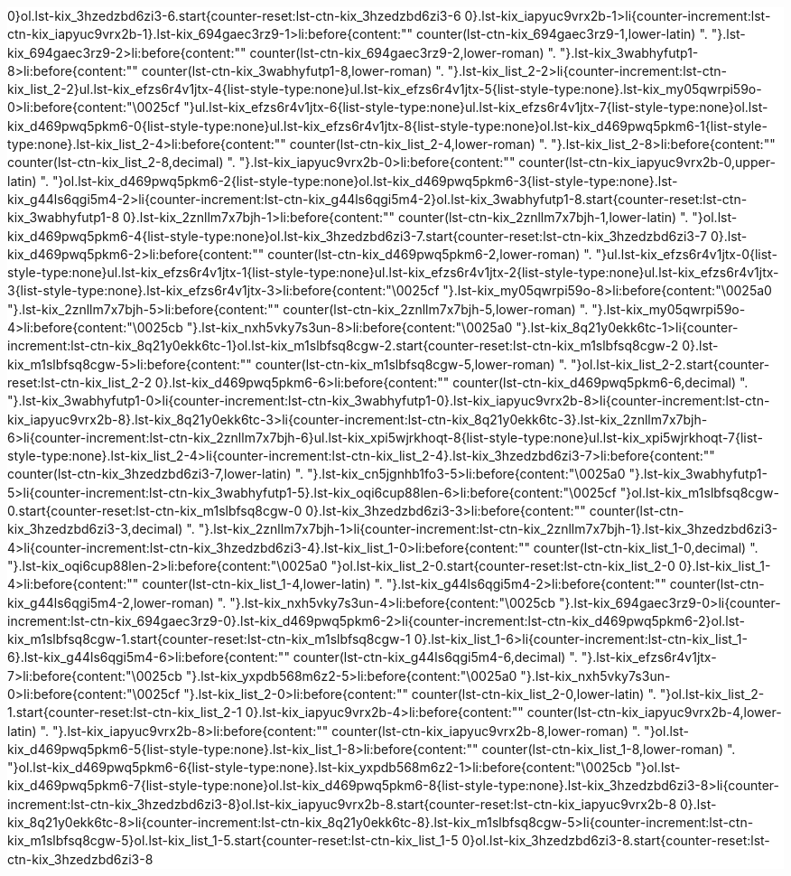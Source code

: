 0}ol.lst-kix\_3hzedzbd6zi3-6.start{counter-reset:lst-ctn-kix\_3hzedzbd6zi3-6 0}.lst-kix\_iapyuc9vrx2b-1>li{counter-increment:lst-ctn-kix\_iapyuc9vrx2b-1}.lst-kix\_694gaec3rz9-1>li:before{content:"" counter(lst-ctn-kix\_694gaec3rz9-1,lower-latin) ". "}.lst-kix\_694gaec3rz9-2>li:before{content:"" counter(lst-ctn-kix\_694gaec3rz9-2,lower-roman) ". "}.lst-kix\_3wabhyfutp1-8>li:before{content:"" counter(lst-ctn-kix\_3wabhyfutp1-8,lower-roman) ". "}.lst-kix\_list\_2-2>li{counter-increment:lst-ctn-kix\_list\_2-2}ul.lst-kix\_efzs6r4v1jtx-4{list-style-type:none}ul.lst-kix\_efzs6r4v1jtx-5{list-style-type:none}.lst-kix\_my05qwrpi59o-0>li:before{content:"\\0025cf "}ul.lst-kix\_efzs6r4v1jtx-6{list-style-type:none}ul.lst-kix\_efzs6r4v1jtx-7{list-style-type:none}ol.lst-kix\_d469pwq5pkm6-0{list-style-type:none}ul.lst-kix\_efzs6r4v1jtx-8{list-style-type:none}ol.lst-kix\_d469pwq5pkm6-1{list-style-type:none}.lst-kix\_list\_2-4>li:before{content:"" counter(lst-ctn-kix\_list\_2-4,lower-roman) ". "}.lst-kix\_list\_2-8>li:before{content:"" counter(lst-ctn-kix\_list\_2-8,decimal) ". "}.lst-kix\_iapyuc9vrx2b-0>li:before{content:"" counter(lst-ctn-kix\_iapyuc9vrx2b-0,upper-latin) ". "}ol.lst-kix\_d469pwq5pkm6-2{list-style-type:none}ol.lst-kix\_d469pwq5pkm6-3{list-style-type:none}.lst-kix\_g44ls6qgi5m4-2>li{counter-increment:lst-ctn-kix\_g44ls6qgi5m4-2}ol.lst-kix\_3wabhyfutp1-8.start{counter-reset:lst-ctn-kix\_3wabhyfutp1-8 0}.lst-kix\_2znllm7x7bjh-1>li:before{content:"" counter(lst-ctn-kix\_2znllm7x7bjh-1,lower-latin) ". "}ol.lst-kix\_d469pwq5pkm6-4{list-style-type:none}ol.lst-kix\_3hzedzbd6zi3-7.start{counter-reset:lst-ctn-kix\_3hzedzbd6zi3-7 0}.lst-kix\_d469pwq5pkm6-2>li:before{content:"" counter(lst-ctn-kix\_d469pwq5pkm6-2,lower-roman) ". "}ul.lst-kix\_efzs6r4v1jtx-0{list-style-type:none}ul.lst-kix\_efzs6r4v1jtx-1{list-style-type:none}ul.lst-kix\_efzs6r4v1jtx-2{list-style-type:none}ul.lst-kix\_efzs6r4v1jtx-3{list-style-type:none}.lst-kix\_efzs6r4v1jtx-3>li:before{content:"\\0025cf "}.lst-kix\_my05qwrpi59o-8>li:before{content:"\\0025a0 "}.lst-kix\_2znllm7x7bjh-5>li:before{content:"" counter(lst-ctn-kix\_2znllm7x7bjh-5,lower-roman) ". "}.lst-kix\_my05qwrpi59o-4>li:before{content:"\\0025cb "}.lst-kix\_nxh5vky7s3un-8>li:before{content:"\\0025a0 "}.lst-kix\_8q21y0ekk6tc-1>li{counter-increment:lst-ctn-kix\_8q21y0ekk6tc-1}ol.lst-kix\_m1slbfsq8cgw-2.start{counter-reset:lst-ctn-kix\_m1slbfsq8cgw-2 0}.lst-kix\_m1slbfsq8cgw-5>li:before{content:"" counter(lst-ctn-kix\_m1slbfsq8cgw-5,lower-roman) ". "}ol.lst-kix\_list\_2-2.start{counter-reset:lst-ctn-kix\_list\_2-2 0}.lst-kix\_d469pwq5pkm6-6>li:before{content:"" counter(lst-ctn-kix\_d469pwq5pkm6-6,decimal) ". "}.lst-kix\_3wabhyfutp1-0>li{counter-increment:lst-ctn-kix\_3wabhyfutp1-0}.lst-kix\_iapyuc9vrx2b-8>li{counter-increment:lst-ctn-kix\_iapyuc9vrx2b-8}.lst-kix\_8q21y0ekk6tc-3>li{counter-increment:lst-ctn-kix\_8q21y0ekk6tc-3}.lst-kix\_2znllm7x7bjh-6>li{counter-increment:lst-ctn-kix\_2znllm7x7bjh-6}ul.lst-kix\_xpi5wjrkhoqt-8{list-style-type:none}ul.lst-kix\_xpi5wjrkhoqt-7{list-style-type:none}.lst-kix\_list\_2-4>li{counter-increment:lst-ctn-kix\_list\_2-4}.lst-kix\_3hzedzbd6zi3-7>li:before{content:"" counter(lst-ctn-kix\_3hzedzbd6zi3-7,lower-latin) ". "}.lst-kix\_cn5jgnhb1fo3-5>li:before{content:"\\0025a0 "}.lst-kix\_3wabhyfutp1-5>li{counter-increment:lst-ctn-kix\_3wabhyfutp1-5}.lst-kix\_oqi6cup88len-6>li:before{content:"\\0025cf "}ol.lst-kix\_m1slbfsq8cgw-0.start{counter-reset:lst-ctn-kix\_m1slbfsq8cgw-0 0}.lst-kix\_3hzedzbd6zi3-3>li:before{content:"" counter(lst-ctn-kix\_3hzedzbd6zi3-3,decimal) ". "}.lst-kix\_2znllm7x7bjh-1>li{counter-increment:lst-ctn-kix\_2znllm7x7bjh-1}.lst-kix\_3hzedzbd6zi3-4>li{counter-increment:lst-ctn-kix\_3hzedzbd6zi3-4}.lst-kix\_list\_1-0>li:before{content:"" counter(lst-ctn-kix\_list\_1-0,decimal) ". "}.lst-kix\_oqi6cup88len-2>li:before{content:"\\0025a0 "}ol.lst-kix\_list\_2-0.start{counter-reset:lst-ctn-kix\_list\_2-0 0}.lst-kix\_list\_1-4>li:before{content:"" counter(lst-ctn-kix\_list\_1-4,lower-latin) ". "}.lst-kix\_g44ls6qgi5m4-2>li:before{content:"" counter(lst-ctn-kix\_g44ls6qgi5m4-2,lower-roman) ". "}.lst-kix\_nxh5vky7s3un-4>li:before{content:"\\0025cb "}.lst-kix\_694gaec3rz9-0>li{counter-increment:lst-ctn-kix\_694gaec3rz9-0}.lst-kix\_d469pwq5pkm6-2>li{counter-increment:lst-ctn-kix\_d469pwq5pkm6-2}ol.lst-kix\_m1slbfsq8cgw-1.start{counter-reset:lst-ctn-kix\_m1slbfsq8cgw-1 0}.lst-kix\_list\_1-6>li{counter-increment:lst-ctn-kix\_list\_1-6}.lst-kix\_g44ls6qgi5m4-6>li:before{content:"" counter(lst-ctn-kix\_g44ls6qgi5m4-6,decimal) ". "}.lst-kix\_efzs6r4v1jtx-7>li:before{content:"\\0025cb "}.lst-kix\_yxpdb568m6z2-5>li:before{content:"\\0025a0 "}.lst-kix\_nxh5vky7s3un-0>li:before{content:"\\0025cf "}.lst-kix\_list\_2-0>li:before{content:"" counter(lst-ctn-kix\_list\_2-0,lower-latin) ". "}ol.lst-kix\_list\_2-1.start{counter-reset:lst-ctn-kix\_list\_2-1 0}.lst-kix\_iapyuc9vrx2b-4>li:before{content:"" counter(lst-ctn-kix\_iapyuc9vrx2b-4,lower-latin) ". "}.lst-kix\_iapyuc9vrx2b-8>li:before{content:"" counter(lst-ctn-kix\_iapyuc9vrx2b-8,lower-roman) ". "}ol.lst-kix\_d469pwq5pkm6-5{list-style-type:none}.lst-kix\_list\_1-8>li:before{content:"" counter(lst-ctn-kix\_list\_1-8,lower-roman) ". "}ol.lst-kix\_d469pwq5pkm6-6{list-style-type:none}.lst-kix\_yxpdb568m6z2-1>li:before{content:"\\0025cb "}ol.lst-kix\_d469pwq5pkm6-7{list-style-type:none}ol.lst-kix\_d469pwq5pkm6-8{list-style-type:none}.lst-kix\_3hzedzbd6zi3-8>li{counter-increment:lst-ctn-kix\_3hzedzbd6zi3-8}ol.lst-kix\_iapyuc9vrx2b-8.start{counter-reset:lst-ctn-kix\_iapyuc9vrx2b-8 0}.lst-kix\_8q21y0ekk6tc-8>li{counter-increment:lst-ctn-kix\_8q21y0ekk6tc-8}.lst-kix\_m1slbfsq8cgw-5>li{counter-increment:lst-ctn-kix\_m1slbfsq8cgw-5}ol.lst-kix\_list\_1-5.start{counter-reset:lst-ctn-kix\_list\_1-5 0}ol.lst-kix\_3hzedzbd6zi3-8.start{counter-reset:lst-ctn-kix\_3hzedzbd6zi3-8